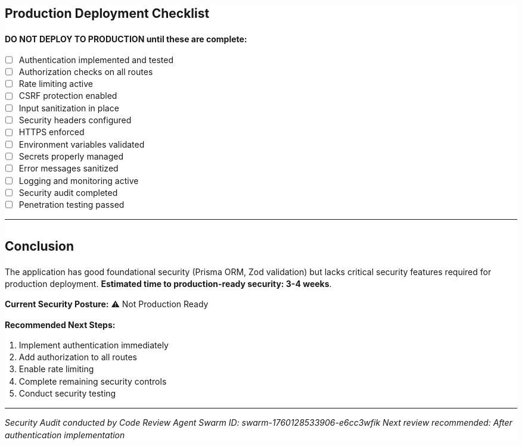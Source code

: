 
## Production Deployment Checklist

**DO NOT DEPLOY TO PRODUCTION until these are complete:**

- [ ] Authentication implemented and tested
- [ ] Authorization checks on all routes
- [ ] Rate limiting active
- [ ] CSRF protection enabled
- [ ] Input sanitization in place
- [ ] Security headers configured
- [ ] HTTPS enforced
- [ ] Environment variables validated
- [ ] Secrets properly managed
- [ ] Error messages sanitized
- [ ] Logging and monitoring active
- [ ] Security audit completed
- [ ] Penetration testing passed

---

## Conclusion

The application has good foundational security (Prisma ORM, Zod validation) but lacks critical security features required for production deployment. **Estimated time to production-ready security: 3-4 weeks**.

**Current Security Posture:** ⚠️ Not Production Ready

**Recommended Next Steps:**
1. Implement authentication immediately
2. Add authorization to all routes
3. Enable rate limiting
4. Complete remaining security controls
5. Conduct security testing

---

*Security Audit conducted by Code Review Agent*
*Swarm ID: swarm-1760128533906-e6cc3wfik*
*Next review recommended: After authentication implementation*
